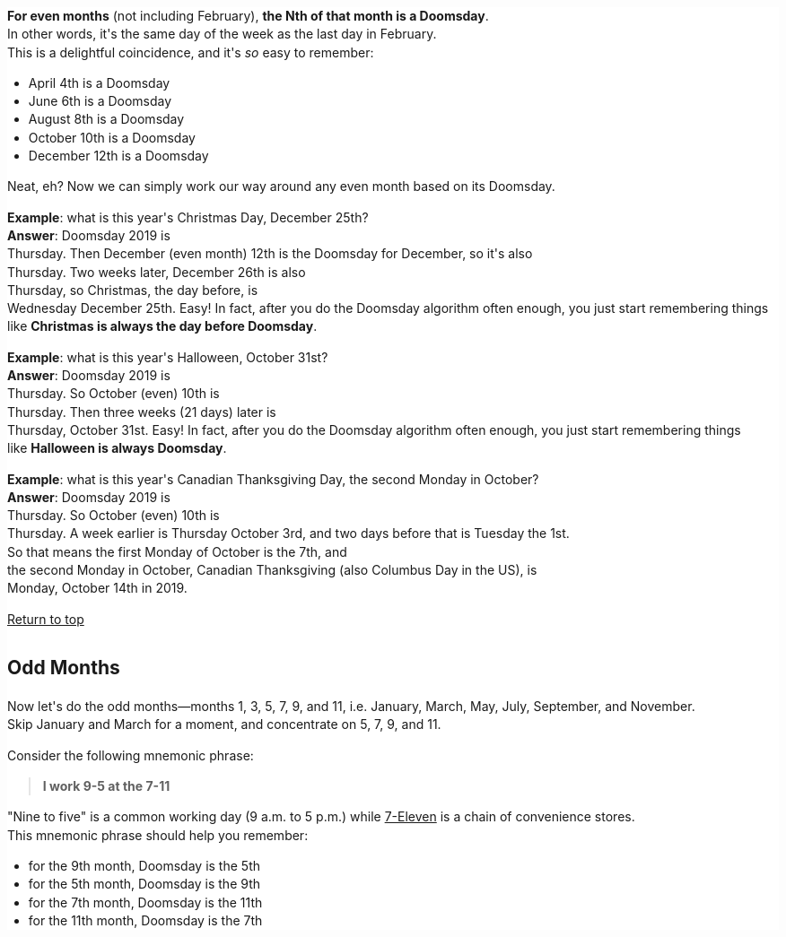 **For even months** (not including February), **the Nth of that month is a Doomsday**.  
In other words, it's the same day of the week as the last day in February.  
This is a delightful coincidence, and it's _so_ easy to remember:

*   April 4th is a Doomsday
*   June 6th is a Doomsday
*   August 8th is a Doomsday
*   October 10th is a Doomsday
*   December 12th is a Doomsday

Neat, eh? Now we can simply work our way around any even month based on its Doomsday.

**Example**: what is this year's Christmas Day, December 25th?  
**Answer**: Doomsday 2019 is  
Thursday. Then December (even month) 12th is the Doomsday for December, so it's also  
Thursday. Two weeks later, December 26th is also  
Thursday, so Christmas, the day before, is  
Wednesday December 25th. Easy! In fact, after you do the Doomsday algorithm often enough, you just start remembering things  
like **Christmas is always the day before Doomsday**.

**Example**: what is this year's Halloween, October 31st?  
**Answer**: Doomsday 2019 is  
Thursday. So October (even) 10th is  
Thursday. Then three weeks (21 days) later is  
Thursday, October 31st. Easy! In fact, after you do the Doomsday algorithm often enough, you just start remembering things  
like **Halloween is always Doomsday**.

**Example**: what is this year's Canadian Thanksgiving Day, the second Monday in October?  
**Answer**: Doomsday 2019 is  
Thursday. So October (even) 10th is  
Thursday. A week earlier is Thursday October 3rd, and two days before that is Tuesday the 1st.  
So that means the first Monday of October is the 7th, and  
the second Monday in October, Canadian Thanksgiving (also Columbus Day in the US), is  
Monday, October 14th in 2019.

[Return to top](http://rudy.ca/doomsday.html#content)

Odd Months
----------

Now let's do the odd months—months 1, 3, 5, 7, 9, and 11, i.e. January, March, May, July, September, and November.  
Skip January and March for a moment, and concentrate on 5, 7, 9, and 11.

Consider the following mnemonic phrase:

> **I work 9-5 at the 7-11**

"Nine to five" is a common working day (9 a.m. to 5 p.m.) while [7-Eleven](http://www.7-eleven.com/) is a chain of convenience stores.  
This mnemonic phrase should help you remember:

*   for the 9th month, Doomsday is the 5th
*   for the 5th month, Doomsday is the 9th
*   for the 7th month, Doomsday is the 11th
*   for the 11th month, Doomsday is the 7th
